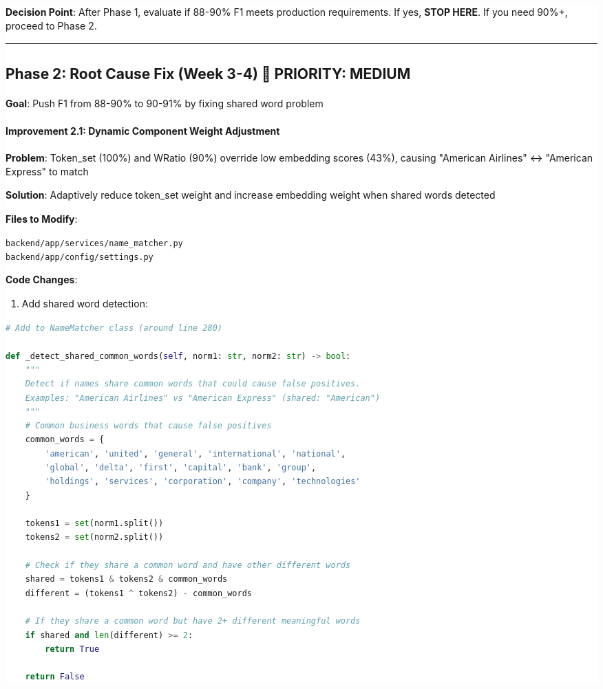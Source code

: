 **Decision Point**: After Phase 1, evaluate if 88-90% F1 meets production requirements. If yes, **STOP HERE**. If you need 90%+, proceed to Phase 2.

---

## Phase 2: Root Cause Fix (Week 3-4) 🔧 **PRIORITY: MEDIUM**

**Goal**: Push F1 from 88-90% to 90-91% by fixing shared word problem

#### Improvement 2.1: Dynamic Component Weight Adjustment

**Problem**: Token_set (100%) and WRatio (90%) override low embedding scores (43%), causing "American Airlines" ↔ "American Express" to match

**Solution**: Adaptively reduce token_set weight and increase embedding weight when shared words detected

**Files to Modify**:
```
backend/app/services/name_matcher.py
backend/app/config/settings.py
```

**Code Changes**:

1. Add shared word detection:
```python
# Add to NameMatcher class (around line 280)

def _detect_shared_common_words(self, norm1: str, norm2: str) -> bool:
    """
    Detect if names share common words that could cause false positives.
    Examples: "American Airlines" vs "American Express" (shared: "American")
    """
    # Common business words that cause false positives
    common_words = {
        'american', 'united', 'general', 'international', 'national',
        'global', 'delta', 'first', 'capital', 'bank', 'group',
        'holdings', 'services', 'corporation', 'company', 'technologies'
    }

    tokens1 = set(norm1.split())
    tokens2 = set(norm2.split())

    # Check if they share a common word and have other different words
    shared = tokens1 & tokens2 & common_words
    different = (tokens1 ^ tokens2) - common_words

    # If they share a common word but have 2+ different meaningful words
    if shared and len(different) >= 2:
        return True

    return False
```
